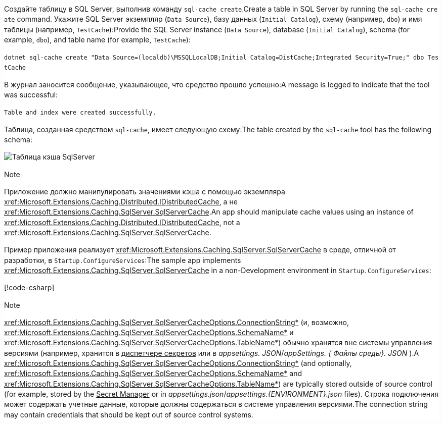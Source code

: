 <span data-ttu-id="c110e-148">Создайте таблицу в SQL Server, выполнив команду `sql-cache create`.</span><span class="sxs-lookup"><span data-stu-id="c110e-148">Create a table in SQL Server by running the `sql-cache create` command.</span></span> <span data-ttu-id="c110e-149">Укажите SQL Server экземпляр (`Data Source`), базу данных (`Initial Catalog`), схему (например, `dbo`) и имя таблицы (например, `TestCache`):</span><span class="sxs-lookup"><span data-stu-id="c110e-149">Provide the SQL Server instance (`Data Source`), database (`Initial Catalog`), schema (for example, `dbo`), and table name (for example, `TestCache`):</span></span>

```dotnetcli
dotnet sql-cache create "Data Source=(localdb)\MSSQLLocalDB;Initial Catalog=DistCache;Integrated Security=True;" dbo TestCache
```

<span data-ttu-id="c110e-150">В журнал заносится сообщение, указывающее, что средство прошло успешно:</span><span class="sxs-lookup"><span data-stu-id="c110e-150">A message is logged to indicate that the tool was successful:</span></span>

```console
Table and index were created successfully.
```

<span data-ttu-id="c110e-151">Таблица, созданная средством `sql-cache`, имеет следующую схему:</span><span class="sxs-lookup"><span data-stu-id="c110e-151">The table created by the `sql-cache` tool has the following schema:</span></span>

![Таблица кэша SqlServer](distributed/_static/SqlServerCacheTable.png)

> [!NOTE]
> <span data-ttu-id="c110e-153">Приложение должно манипулировать значениями кэша с помощью экземпляра <xref:Microsoft.Extensions.Caching.Distributed.IDistributedCache>, а не <xref:Microsoft.Extensions.Caching.SqlServer.SqlServerCache>.</span><span class="sxs-lookup"><span data-stu-id="c110e-153">An app should manipulate cache values using an instance of <xref:Microsoft.Extensions.Caching.Distributed.IDistributedCache>, not a <xref:Microsoft.Extensions.Caching.SqlServer.SqlServerCache>.</span></span>

<span data-ttu-id="c110e-154">Пример приложения реализует <xref:Microsoft.Extensions.Caching.SqlServer.SqlServerCache> в среде, отличной от разработки, в `Startup.ConfigureServices`:</span><span class="sxs-lookup"><span data-stu-id="c110e-154">The sample app implements <xref:Microsoft.Extensions.Caching.SqlServer.SqlServerCache> in a non-Development environment in `Startup.ConfigureServices`:</span></span>

[!code-csharp[](distributed/samples/3.x/DistCacheSample/Startup.cs?name=snippet_AddDistributedSqlServerCache)]

> [!NOTE]
> <span data-ttu-id="c110e-155"><xref:Microsoft.Extensions.Caching.SqlServer.SqlServerCacheOptions.ConnectionString*> (и, возможно, <xref:Microsoft.Extensions.Caching.SqlServer.SqlServerCacheOptions.SchemaName*> и <xref:Microsoft.Extensions.Caching.SqlServer.SqlServerCacheOptions.TableName*>) обычно хранятся вне системы управления версиями (например, хранится в [диспетчере секретов](xref:security/app-secrets) или в *appsettings. JSON*/*appSettings. { Файлы среды}. JSON* ).</span><span class="sxs-lookup"><span data-stu-id="c110e-155">A <xref:Microsoft.Extensions.Caching.SqlServer.SqlServerCacheOptions.ConnectionString*> (and optionally, <xref:Microsoft.Extensions.Caching.SqlServer.SqlServerCacheOptions.SchemaName*> and <xref:Microsoft.Extensions.Caching.SqlServer.SqlServerCacheOptions.TableName*>) are typically stored outside of source control (for example, stored by the [Secret Manager](xref:security/app-secrets) or in *appsettings.json*/*appsettings.{ENVIRONMENT}.json* files).</span></span> <span data-ttu-id="c110e-156">Строка подключения может содержать учетные данные, которые должны содержаться в системе управления версиями.</span><span class="sxs-lookup"><span data-stu-id="c110e-156">The connection string may contain credentials that should be kept out of source control systems.</span></span>
